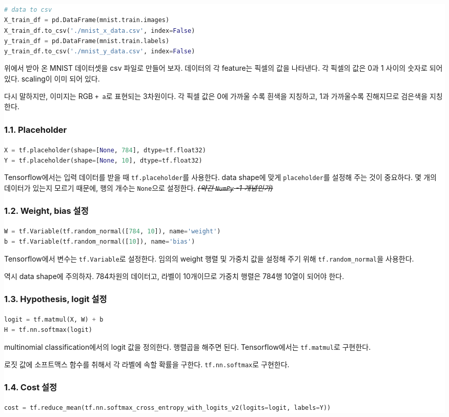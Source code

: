 

```python
# data to csv
X_train_df = pd.DataFrame(mnist.train.images)
X_train_df.to_csv('./mnist_x_data.csv', index=False)
y_train_df = pd.DataFrame(mnist.train.labels)
y_train_df.to_csv('./mnist_y_data.csv', index=False)
```

 위에서 받아 온 MNIST 데이터셋을 csv 파일로 만들어 보자. 데이터의 각 feature는 픽셀의 값을 나타낸다. 각 픽셀의 값은 0과 1 사이의 숫자로 되어 있다. scaling이 이미 되어 있다.

 다시 말하지만, 이미지는 RGB `+ a`로 표현되는 3차원이다. 각 픽셀 값은 0에 가까울 수록 흰색을 지칭하고, 1과 가까울수록 진해지므로 검은색을 지칭한다.





### 1.1. Placeholder

```python
X = tf.placeholder(shape=[None, 784], dtype=tf.float32)
Y = tf.placeholder(shape=[None, 10], dtype=tf.float32)
```

 Tensorflow에서는 입력 데이터를 받을 때 `tf.placeholder`를 사용한다. data shape에 맞게 `placeholder`를 설정해 주는 것이 중요하다. 몇 개의 데이터가 있는지 모르기 때문에, 행의 개수는 `None`으로 설정한다. *~~(약간 `NumPy` -1 개념인가)~~*



### 1.2. Weight, bias 설정

```python
W = tf.Variable(tf.random_normal([784, 10]), name='weight')
b = tf.Variable(tf.random_normal([10]), name='bias')
```

 Tensorflow에서 변수는 `tf.Variable`로 설정한다. 임의의 weight 행렬 및 가중치 값을 설정해 주기 위해 `tf.random_normal`을 사용한다.

 역시 data shape에 주의하자. 784차원의 데이터고, 라벨이 10개이므로 가중치 행렬은 784행 10열이 되어야 한다.



### 1.3.  Hypothesis, logit 설정

```python
logit = tf.matmul(X, W) + b
H = tf.nn.softmax(logit)
```

 multinomial classification에서의 logit 값을 정의한다. 행렬곱을 해주면 된다. Tensorflow에서는 `tf.matmul`로 구현한다.

 로짓 값에 소프트맥스 함수를 취해서 각 라벨에 속할 확률을 구한다. `tf.nn.softmax`로 구현한다.



### 1.4. Cost 설정

```python
cost = tf.reduce_mean(tf.nn.softmax_cross_entropy_with_logits_v2(logits=logit, labels=Y))
```
